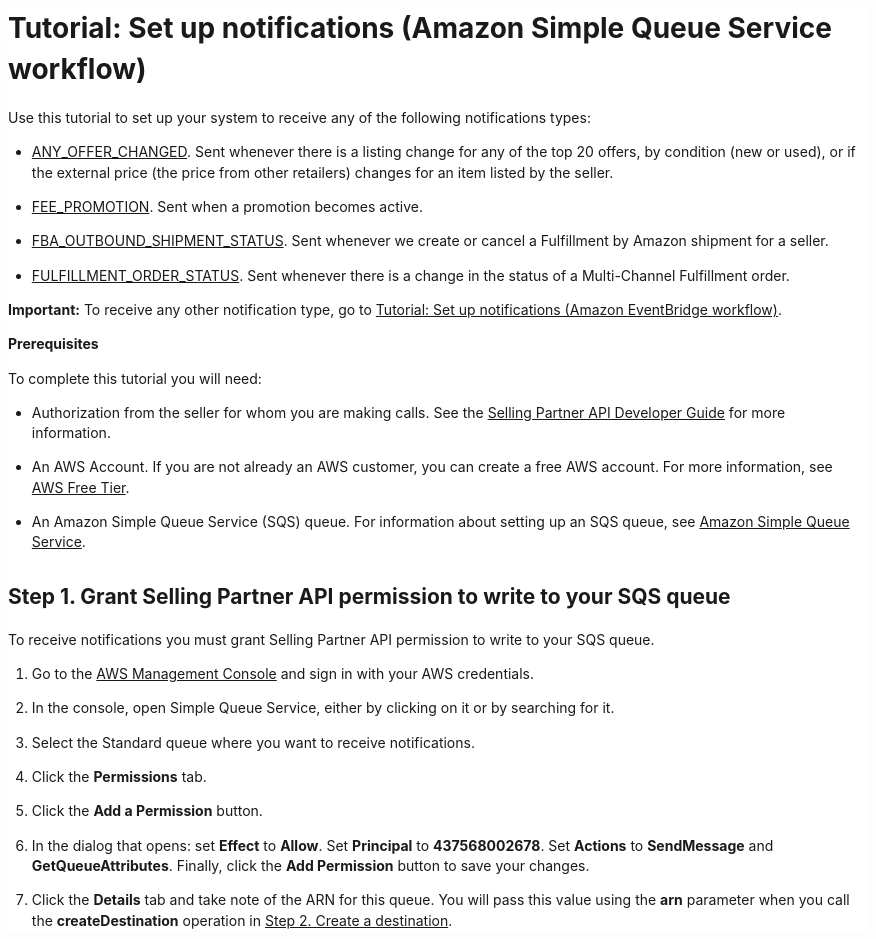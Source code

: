 # Tutorial: Set up notifications (Amazon Simple Queue Service workflow)

Use this tutorial to set up your system to receive any of the following notifications types:

  - [ANY_OFFER_CHANGED](#any_offer_changed). Sent whenever there is a listing change for any of the top 20 offers, by condition (new or used), or if the external price (the price from other retailers) changes for an item listed by the seller.

  - [FEE_PROMOTION](#fee_promotion). Sent when a promotion becomes active.

  - [FBA_OUTBOUND_SHIPMENT_STATUS](#fba_outbound_shipment_status). Sent whenever we create or cancel a Fulfillment by Amazon shipment for a seller.

  - [FULFILLMENT_ORDER_STATUS](#fulfillment_order_status). Sent whenever there is a change in the status of a Multi-Channel Fulfillment order.


**Important:** To receive any other notification type, go to [Tutorial: Set up notifications (Amazon EventBridge workflow)](#tutorial-set-up-notifications-amazon-eventbridge-workflow).

**Prerequisites**

To complete this tutorial you will need:

  - Authorization from the seller for whom you are making calls. See the [Selling Partner API Developer Guide](https://github.com/amzn/selling-partner-api-docs/blob/main/guides/developer-guide/SellingPartnerApiDeveloperGuide.md) for more information.

  - An AWS Account. If you are not already an AWS customer, you can create a free AWS account. For more information, see [AWS Free Tier](https://aws.amazon.com/free).

  - An Amazon Simple Queue Service (SQS) queue. For information about setting up an SQS queue, see [Amazon Simple Queue Service](http://aws.amazon.com/sqs/).

## Step 1. Grant Selling Partner API permission to write to your SQS queue

To receive notifications you must grant Selling Partner API permission to write to your SQS queue.

1.  Go to the [AWS Management Console](https://console.aws.amazon.com/console) and sign in with your AWS credentials.

2.  In the console, open Simple Queue Service, either by clicking on it or by searching for it.

3.  Select the Standard queue where you want to receive notifications.

4.  Click the **Permissions** tab.

5.  Click the **Add a Permission** button.

6.  In the dialog that opens: set **Effect** to **Allow**. Set **Principal** to **437568002678**. Set **Actions** to **SendMessage** and **GetQueueAttributes**. Finally, click the **Add Permission** button to save your changes.

7.  Click the **Details** tab and take note of the ARN for this queue. You will pass this value using the **arn** parameter when you call the **createDestination** operation in [Step 2. Create a destination](#step-2-create-a-destination).

